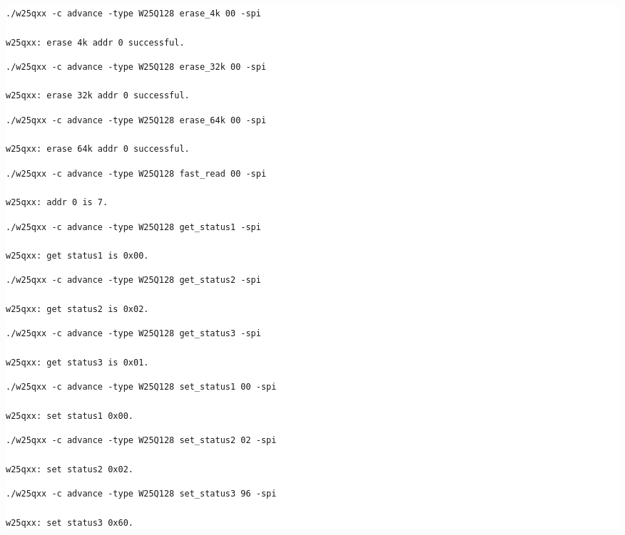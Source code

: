 ```shell
./w25qxx -c advance -type W25Q128 erase_4k 00 -spi

w25qxx: erase 4k addr 0 successful.
```

```shell
./w25qxx -c advance -type W25Q128 erase_32k 00 -spi

w25qxx: erase 32k addr 0 successful.
```

```shell
./w25qxx -c advance -type W25Q128 erase_64k 00 -spi

w25qxx: erase 64k addr 0 successful.
```

```shell
./w25qxx -c advance -type W25Q128 fast_read 00 -spi 

w25qxx: addr 0 is 7.
```

```shell
./w25qxx -c advance -type W25Q128 get_status1 -spi 

w25qxx: get status1 is 0x00.
```

```shell
./w25qxx -c advance -type W25Q128 get_status2 -spi 

w25qxx: get status2 is 0x02.
```

```shell
./w25qxx -c advance -type W25Q128 get_status3 -spi 

w25qxx: get status3 is 0x01.
```

```shell
./w25qxx -c advance -type W25Q128 set_status1 00 -spi

w25qxx: set status1 0x00.
```

```shell
./w25qxx -c advance -type W25Q128 set_status2 02 -spi

w25qxx: set status2 0x02.
```

```shell
./w25qxx -c advance -type W25Q128 set_status3 96 -spi

w25qxx: set status3 0x60.
```
